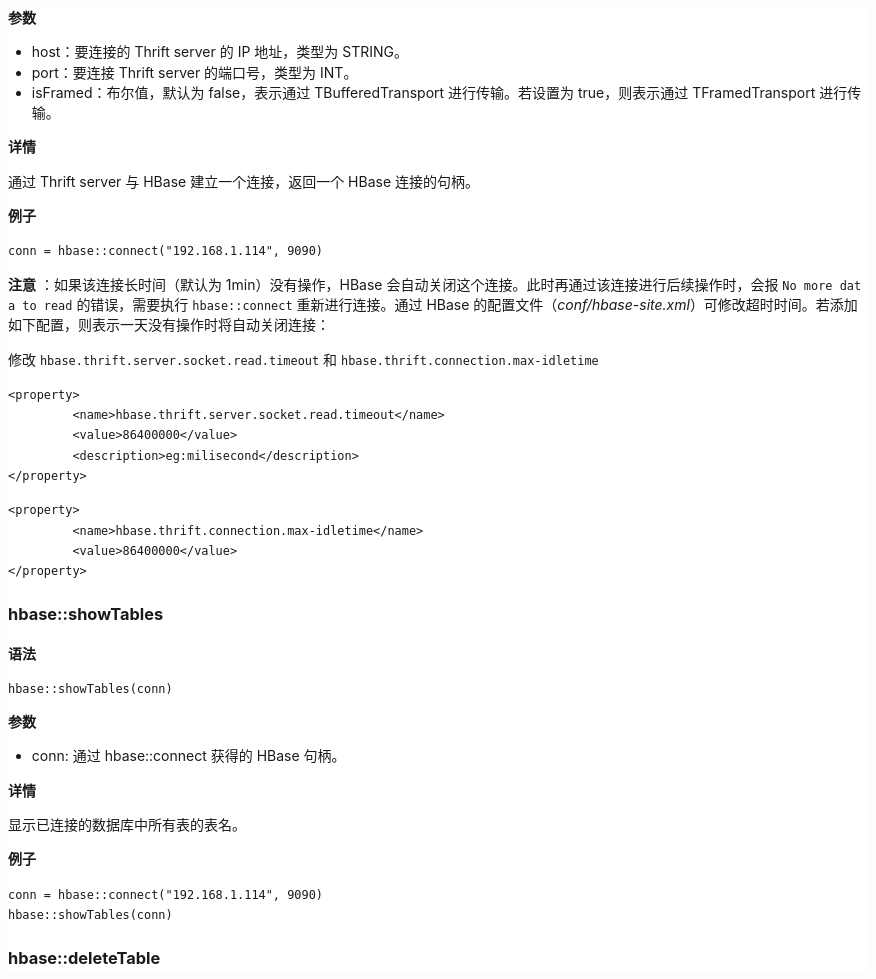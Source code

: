 **参数**

* host：要连接的 Thrift server 的 IP 地址，类型为 STRING。
* port：要连接 Thrift server 的端口号，类型为 INT。
* isFramed：布尔值，默认为 false，表示通过 TBufferedTransport 进行传输。若设置为 true，则表示通过 TFramedTransport 进行传输。

**详情**

通过 Thrift server 与 HBase 建立一个连接，返回一个 HBase 连接的句柄。

**例子**

```
conn = hbase::connect("192.168.1.114", 9090)
```

**注意** ：如果该连接长时间（默认为 1min）没有操作，HBase 会自动关闭这个连接。此时再通过该连接进行后续操作时，会报 `No more data to read` 的错误，需要执行 `hbase::connect` 重新进行连接。通过 HBase 的配置文件（*conf/hbase-site.xml*）可修改超时时间。若添加如下配置，则表示一天没有操作时将自动关闭连接：

修改 `hbase.thrift.server.socket.read.timeout` 和 `hbase.thrift.connection.max-idletime`

```
<property>
         <name>hbase.thrift.server.socket.read.timeout</name>
         <value>86400000</value>
         <description>eg:milisecond</description>
</property>
```

```
<property>
         <name>hbase.thrift.connection.max-idletime</name>
         <value>86400000</value>
</property>
```

### hbase::showTables

**语法**

```
hbase::showTables(conn)
```

**参数**

* conn: 通过 hbase::connect 获得的 HBase 句柄。

**详情**

显示已连接的数据库中所有表的表名。

**例子**

```
conn = hbase::connect("192.168.1.114", 9090)
hbase::showTables(conn)
```

### hbase::deleteTable
